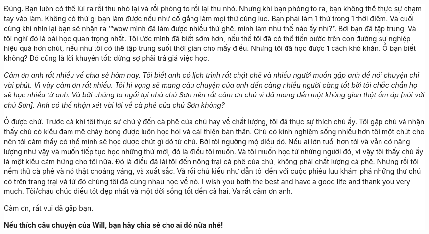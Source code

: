 Đúng. Bạn luôn có thể lùi ra rồi thu nhỏ lại và rồi phóng to rồi lại thu nhỏ. Nhưng khi bạn phóng to ra, bạn không thể thực sự chạm tay vào làm. Không có thứ gì bạn làm được nếu như cố gắng làm mọi thứ cùng lúc. Bạn phải làm 1 thứ trong 1 thời điểm. Và cuối cùng khi nhìn lại bạn sẽ nhận ra ‘“wow mình đã làm được nhiều thứ ghê. mình làm như thế nào ấy nhỉ?”. Bởi bạn đã tập trung. Và tôi nghĩ đó là bài học quan trọng nhất. Tôi ước mình đã biết sớm hơn, nếu thế tôi đã có thể tiến bước trên con đường sự nghiệp hiệu quả hơn chút, nếu như tôi có thể tập trung suốt thời gian cho mấy điều. Nhưng tôi đã học được 1 cách khó khăn. Ồ bạn biết không? Đó cũng là lời khuyên tốt: đừng sợ phải trả giá việc học.

*Cảm ơn anh rất nhiều về chia sẻ hôm nay. Tôi biết anh có lịch trình rất chặt chẽ và nhiều người muốn gặp anh để nói chuyện chỉ vài phút. Vì vậy cảm ơn rất nhiều. Tôi hi vọng sẽ mang câu chuyện của anh đến càng nhiều người càng tốt bởi tôi chắc chắn họ sẽ học nhiều từ anh. Và bởi chúng ta ngồi tại nhà chú Sơn nên rất cảm ơn chú vì đã mang đến một không gian thật ấm áp [nói với chú Sơn]. Anh có thể nhận xét vài lời về cà phê của chú Sơn không?*

Ồ được chứ. Trước cả khi tôi thực sự chú ý đến cà phê của chú hay về chất lượng, tôi đã thực sự thích chú ấy. Tôi gặp chú và nhận thấy chú có kiểu đam mê cháy bỏng được luôn học hỏi và cải thiện bản thân. Chú có kinh nghiệm sống nhiều hơn tôi một chút cho nên tôi cảm thấy có thể mình sẽ học được chút gì đó từ chú. Bởi tôi ngưỡng mộ điều đó. Nếu ai lớn tuổi hơn tôi và vẫn có năng lượng như vậy và muốn tiếp tục học những thứ mới, đó là điều tôi muốn. Và tôi muốn học từ những người đó, vì vậy tôi thấy chú ấy là một kiểu cảm hứng cho tôi nữa. Đó là điều đã lái tôi đến nông trại cà phê của chú, không phải chất lượng cà phê.  Nhưng rồi tôi nếm thử cà phê và nó thật choáng váng, và xuất sắc. Và rồi chú kiểu như dẫn tôi đến với cuộc phiêu lưu khám phá những thứ chú có trên trang trại và từ đó chúng tôi đã cùng nhau học về nó.
I wish you both the best and have a good life and thank you very much.
Tôi/cháu chúc điều tốt đẹp nhất và một đời sống tốt đến cả hai. Và rất cảm ơn anh.

Cảm ơn, rất vui đã gặp bạn.

**Nếu thích câu chuyện của Will, bạn hãy chia sẻ cho ai đó nữa nhé!**
